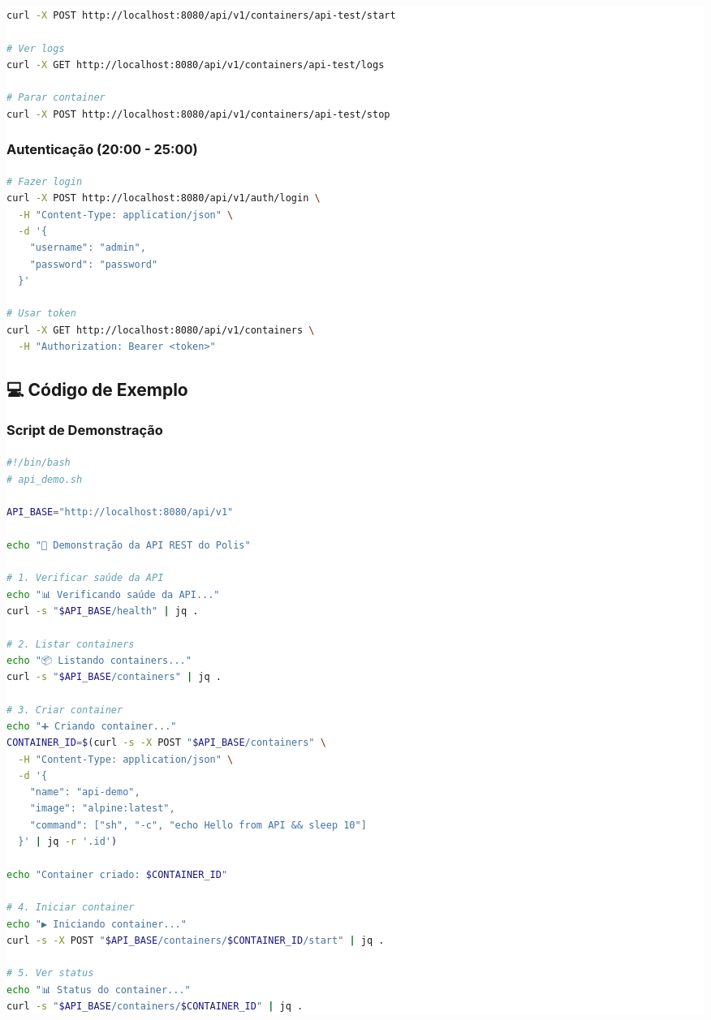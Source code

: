 ```bash
curl -X POST http://localhost:8080/api/v1/containers/api-test/start

# Ver logs
curl -X GET http://localhost:8080/api/v1/containers/api-test/logs

# Parar container
curl -X POST http://localhost:8080/api/v1/containers/api-test/stop
```

### Autenticação (20:00 - 25:00)
```bash
# Fazer login
curl -X POST http://localhost:8080/api/v1/auth/login \
  -H "Content-Type: application/json" \
  -d '{
    "username": "admin",
    "password": "password"
  }'

# Usar token
curl -X GET http://localhost:8080/api/v1/containers \
  -H "Authorization: Bearer <token>"
```

## 💻 Código de Exemplo

### Script de Demonstração
```bash
#!/bin/bash
# api_demo.sh

API_BASE="http://localhost:8080/api/v1"

echo "🚀 Demonstração da API REST do Polis"

# 1. Verificar saúde da API
echo "📊 Verificando saúde da API..."
curl -s "$API_BASE/health" | jq .

# 2. Listar containers
echo "📦 Listando containers..."
curl -s "$API_BASE/containers" | jq .

# 3. Criar container
echo "➕ Criando container..."
CONTAINER_ID=$(curl -s -X POST "$API_BASE/containers" \
  -H "Content-Type: application/json" \
  -d '{
    "name": "api-demo",
    "image": "alpine:latest",
    "command": ["sh", "-c", "echo Hello from API && sleep 10"]
  }' | jq -r '.id')

echo "Container criado: $CONTAINER_ID"

# 4. Iniciar container
echo "▶️ Iniciando container..."
curl -s -X POST "$API_BASE/containers/$CONTAINER_ID/start" | jq .

# 5. Ver status
echo "📊 Status do container..."
curl -s "$API_BASE/containers/$CONTAINER_ID" | jq .
```